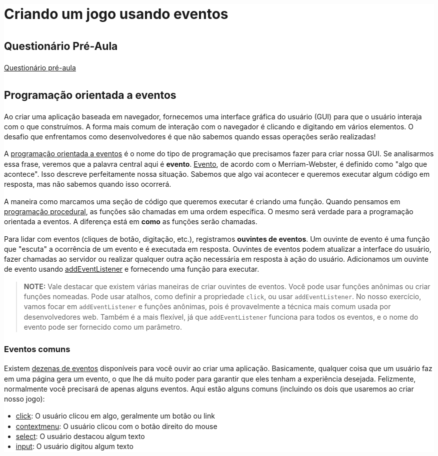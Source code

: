 
# Criando um jogo usando eventos

## Questionário Pré-Aula

[Questionário pré-aula](https://ff-quizzes.netlify.app/web/quiz/21)

## Programação orientada a eventos

Ao criar uma aplicação baseada em navegador, fornecemos uma interface gráfica do usuário (GUI) para que o usuário interaja com o que construímos. A forma mais comum de interação com o navegador é clicando e digitando em vários elementos. O desafio que enfrentamos como desenvolvedores é que não sabemos quando essas operações serão realizadas!

A [programação orientada a eventos](https://pt.wikipedia.org/wiki/Programa%C3%A7%C3%A3o_orientada_a_eventos) é o nome do tipo de programação que precisamos fazer para criar nossa GUI. Se analisarmos essa frase, veremos que a palavra central aqui é **evento**. [Evento](https://www.merriam-webster.com/dictionary/event), de acordo com o Merriam-Webster, é definido como "algo que acontece". Isso descreve perfeitamente nossa situação. Sabemos que algo vai acontecer e queremos executar algum código em resposta, mas não sabemos quando isso ocorrerá.

A maneira como marcamos uma seção de código que queremos executar é criando uma função. Quando pensamos em [programação procedural](https://pt.wikipedia.org/wiki/Programa%C3%A7%C3%A3o_procedural), as funções são chamadas em uma ordem específica. O mesmo será verdade para a programação orientada a eventos. A diferença está em **como** as funções serão chamadas.

Para lidar com eventos (cliques de botão, digitação, etc.), registramos **ouvintes de eventos**. Um ouvinte de evento é uma função que "escuta" a ocorrência de um evento e é executada em resposta. Ouvintes de eventos podem atualizar a interface do usuário, fazer chamadas ao servidor ou realizar qualquer outra ação necessária em resposta à ação do usuário. Adicionamos um ouvinte de evento usando [addEventListener](https://developer.mozilla.org/docs/Web/API/EventTarget/addEventListener) e fornecendo uma função para executar.

> **NOTE:** Vale destacar que existem várias maneiras de criar ouvintes de eventos. Você pode usar funções anônimas ou criar funções nomeadas. Pode usar atalhos, como definir a propriedade `click`, ou usar `addEventListener`. No nosso exercício, vamos focar em `addEventListener` e funções anônimas, pois é provavelmente a técnica mais comum usada por desenvolvedores web. Também é a mais flexível, já que `addEventListener` funciona para todos os eventos, e o nome do evento pode ser fornecido como um parâmetro.

### Eventos comuns

Existem [dezenas de eventos](https://developer.mozilla.org/docs/Web/Events) disponíveis para você ouvir ao criar uma aplicação. Basicamente, qualquer coisa que um usuário faz em uma página gera um evento, o que lhe dá muito poder para garantir que eles tenham a experiência desejada. Felizmente, normalmente você precisará de apenas alguns eventos. Aqui estão alguns comuns (incluindo os dois que usaremos ao criar nosso jogo):

- [click](https://developer.mozilla.org/docs/Web/API/Element/click_event): O usuário clicou em algo, geralmente um botão ou link
- [contextmenu](https://developer.mozilla.org/docs/Web/API/Element/contextmenu_event): O usuário clicou com o botão direito do mouse
- [select](https://developer.mozilla.org/docs/Web/API/Element/select_event): O usuário destacou algum texto
- [input](https://developer.mozilla.org/docs/Web/API/Element/input_event): O usuário digitou algum texto
